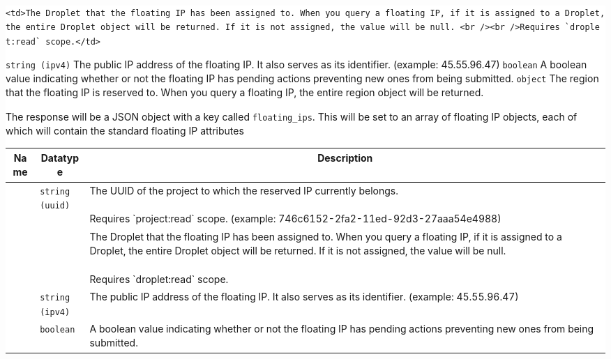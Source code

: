     <td>The Droplet that the floating IP has been assigned to. When you query a floating IP, if it is assigned to a Droplet, the entire Droplet object will be returned. If it is not assigned, the value will be null. <br /><br />Requires `droplet:read` scope.</td>
</tr>
<tr>
    <td><CopyableCode code="ip" /></td>
    <td><code>string (ipv4)</code></td>
    <td>The public IP address of the floating IP. It also serves as its identifier. (example: 45.55.96.47)</td>
</tr>
<tr>
    <td><CopyableCode code="locked" /></td>
    <td><code>boolean</code></td>
    <td>A boolean value indicating whether or not the floating IP has pending actions preventing new ones from being submitted.</td>
</tr>
<tr>
    <td><CopyableCode code="region" /></td>
    <td><code>object</code></td>
    <td>The region that the floating IP is reserved to. When you query a floating IP, the entire region object will be returned.</td>
</tr>
</tbody>
</table>
</TabItem>
<TabItem value="floating_ips_list">

The response will be a JSON object with a key called `floating_ips`. This will be set to an array of floating IP objects, each of which will contain the standard floating IP attributes

<table>
<thead>
    <tr>
    <th>Name</th>
    <th>Datatype</th>
    <th>Description</th>
    </tr>
</thead>
<tbody>
<tr>
    <td><CopyableCode code="project_id" /></td>
    <td><code>string (uuid)</code></td>
    <td>The UUID of the project to which the reserved IP currently belongs.<br /><br />Requires `project:read` scope. (example: 746c6152-2fa2-11ed-92d3-27aaa54e4988)</td>
</tr>
<tr>
    <td><CopyableCode code="droplet" /></td>
    <td><code></code></td>
    <td>The Droplet that the floating IP has been assigned to. When you query a floating IP, if it is assigned to a Droplet, the entire Droplet object will be returned. If it is not assigned, the value will be null. <br /><br />Requires `droplet:read` scope.</td>
</tr>
<tr>
    <td><CopyableCode code="ip" /></td>
    <td><code>string (ipv4)</code></td>
    <td>The public IP address of the floating IP. It also serves as its identifier. (example: 45.55.96.47)</td>
</tr>
<tr>
    <td><CopyableCode code="locked" /></td>
    <td><code>boolean</code></td>
    <td>A boolean value indicating whether or not the floating IP has pending actions preventing new ones from being submitted.</td>
</tr>